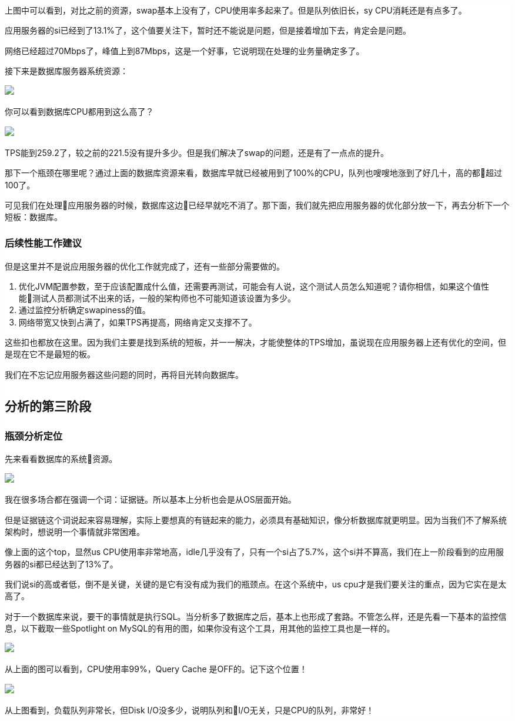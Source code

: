 上图中可以看到，对比之前的资源，swap基本上没有了，CPU使用率多起来了。但是队列依旧长，sy CPU消耗还是有点多了。

应用服务器的si已经到了13.1%了，这个值要关注下，暂时还不能说是问题，但是接着增加下去，肯定会是问题。

网络已经超过70Mbps了，峰值上到87Mbps，这是一个好事，它说明现在处理的业务量确定多了。

接下来是数据库服务器系统资源：

![](https://static001.geekbang.org/resource/image/85/27/851e322ad9561715a30fc1ce79052027.png?wh=702*486)

你可以看到数据库CPU都用到这么高了？

![](https://static001.geekbang.org/resource/image/f3/2b/f36982dff7c811cbe9d5ca8d9cf0862b.png?wh=912*124)

TPS能到259.2了，较之前的221.5没有提升多少。但是我们解决了swap的问题，还是有了一点点的提升。

那下一个瓶颈在哪里呢？通过上面的数据库资源来看，数据库早就已经被用到了100%的CPU，队列也嗖嗖地涨到了好几十，高的都超过100了。

可见我们在处理应用服务器的时候，数据库这边已经早就吃不消了。那下面，我们就先把应用服务器的优化部分放一下，再去分析下一个短板：数据库。

### 后续性能工作建议

但是这里并不是说应用服务器的优化工作就完成了，还有一些部分需要做的。

1. 优化JVM配置参数，至于应该配置成什么值，还需要再测试，可能会有人说，这个测试人员怎么知道呢？请你相信，如果这个值性能测试人员都测试不出来的话，一般的架构师也不可能知道该设置为多少。
2. 通过监控分析确定swapiness的值。
3. 网络带宽又快到占满了，如果TPS再提高，网络肯定又支撑不了。

这些扣也都放在这里。因为我们主要是找到系统的短板，并一一解决，才能使整体的TPS增加，虽说现在应用服务器上还有优化的空间，但是现在它不是最短的板。

我们在不忘记应用服务器这些问题的同时，再将目光转向数据库。

## 分析的第三阶段

### 瓶颈分析定位

先来看看数据库的系统资源。

![](https://static001.geekbang.org/resource/image/dc/c4/dc2569aa95f7eab54930c479ee8b04c4.png?wh=661*147)

我在很多场合都在强调一个词：证据链。所以基本上分析也会是从OS层面开始。

但是证据链这个词说起来容易理解，实际上要想真的有链起来的能力，必须具有基础知识，像分析数据库就更明显。因为当我们不了解系统架构时，想说明一个事情就非常困难。

像上面的这个top，显然us CPU使用率非常地高，idle几乎没有了，只有一个si占了5.7%，这个si并不算高，我们在上一阶段看到的应用服务器的si都已经达到了13%了。

我们说si的高或者低，倒不是关键，关键的是它有没有成为我们的瓶颈点。在这个系统中，us cpu才是我们要关注的重点，因为它实在是太高了。

对于一个数据库来说，要干的事情就是执行SQL。当分析多了数据库之后，基本上也形成了套路。不管怎么样，还是先看一下基本的监控信息，以下截取一些Spotlight on MySQL的有用的图，如果你没有这个工具，用其他的监控工具也是一样的。

![](https://static001.geekbang.org/resource/image/bd/09/bd2d900a6d737649dcccf53c81584409.png?wh=587*825)

从上面的图可以看到，CPU使用率99%，Query Cache 是OFF的。记下这个位置！

![](https://static001.geekbang.org/resource/image/c2/1d/c2c538d0c263c6e87d77b3b78402151d.png?wh=1449*913)

从上图看到，负载队列非常长，但Disk I/O没多少，说明队列和I/O无关，只是CPU的队列，非常好！
